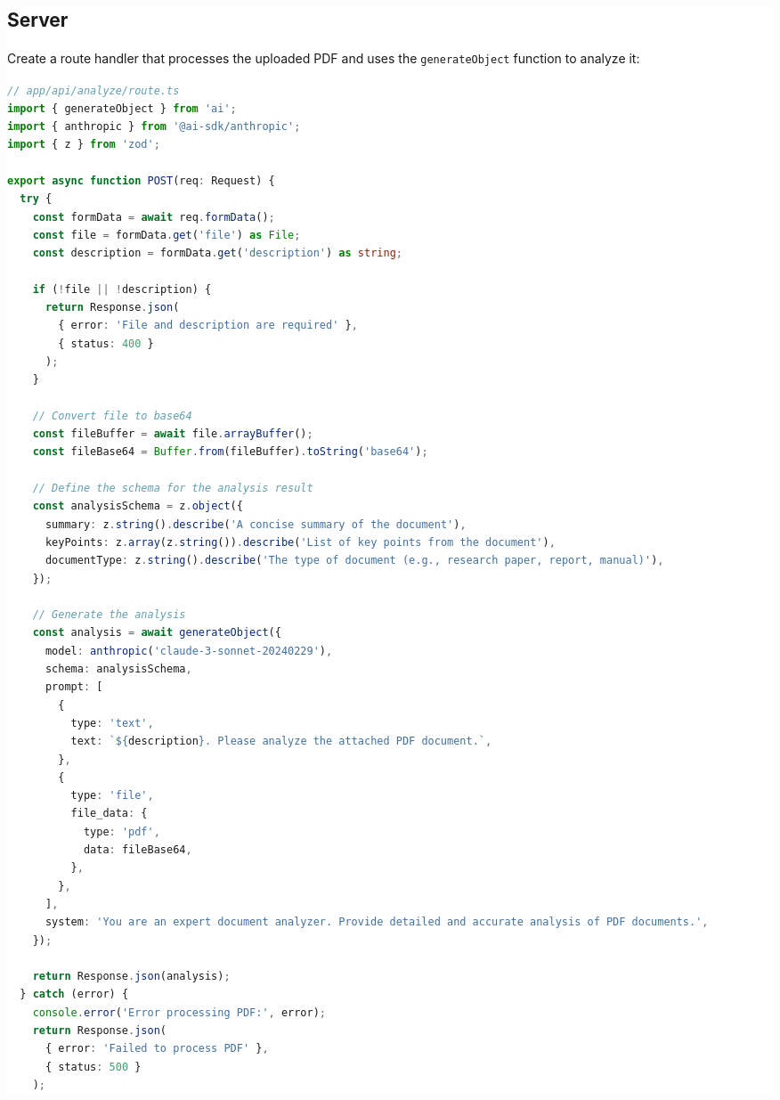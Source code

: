 ## Server

Create a route handler that processes the uploaded PDF and uses the `generateObject` function to analyze it:

```typescript
// app/api/analyze/route.ts
import { generateObject } from 'ai';
import { anthropic } from '@ai-sdk/anthropic';
import { z } from 'zod';

export async function POST(req: Request) {
  try {
    const formData = await req.formData();
    const file = formData.get('file') as File;
    const description = formData.get('description') as string;
    
    if (!file || !description) {
      return Response.json(
        { error: 'File and description are required' },
        { status: 400 }
      );
    }
    
    // Convert file to base64
    const fileBuffer = await file.arrayBuffer();
    const fileBase64 = Buffer.from(fileBuffer).toString('base64');
    
    // Define the schema for the analysis result
    const analysisSchema = z.object({
      summary: z.string().describe('A concise summary of the document'),
      keyPoints: z.array(z.string()).describe('List of key points from the document'),
      documentType: z.string().describe('The type of document (e.g., research paper, report, manual)'),
    });
    
    // Generate the analysis
    const analysis = await generateObject({
      model: anthropic('claude-3-sonnet-20240229'),
      schema: analysisSchema,
      prompt: [
        {
          type: 'text',
          text: `${description}. Please analyze the attached PDF document.`,
        },
        {
          type: 'file',
          file_data: {
            type: 'pdf',
            data: fileBase64,
          },
        },
      ],
      system: 'You are an expert document analyzer. Provide detailed and accurate analysis of PDF documents.',
    });
    
    return Response.json(analysis);
  } catch (error) {
    console.error('Error processing PDF:', error);
    return Response.json(
      { error: 'Failed to process PDF' },
      { status: 500 }
    );
```